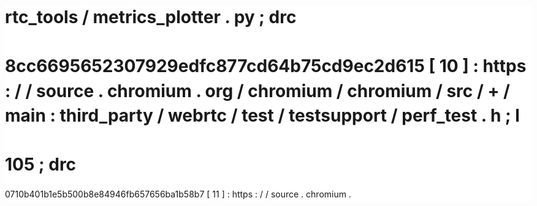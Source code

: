 rtc_tools
/
metrics_plotter
.
py
;
drc
=
8cc6695652307929edfc877cd64b75cd9ec2d615
[
10
]
:
https
:
/
/
source
.
chromium
.
org
/
chromium
/
chromium
/
src
/
+
/
main
:
third_party
/
webrtc
/
test
/
testsupport
/
perf_test
.
h
;
l
=
105
;
drc
=
0710b401b1e5b500b8e84946fb657656ba1b58b7
[
11
]
:
https
:
/
/
source
.
chromium
.